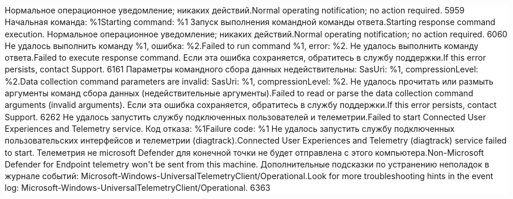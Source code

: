    <td><span data-ttu-id="f1c40-431">Нормальное операционное уведомление; никаких действий.</span><span class="sxs-lookup"><span data-stu-id="f1c40-431">Normal operating notification; no action required.</span></span></td>
</tr>
<tr>
   <td><span data-ttu-id="f1c40-432">59</span><span class="sxs-lookup"><span data-stu-id="f1c40-432">59</span></span></td>
   <td><span data-ttu-id="f1c40-433">Начальная команда: %1</span><span class="sxs-lookup"><span data-stu-id="f1c40-433">Starting command: %1</span></span></td>
   <td><span data-ttu-id="f1c40-434">Запуск выполнения командной команды ответа.</span><span class="sxs-lookup"><span data-stu-id="f1c40-434">Starting response command execution.</span></span></td>
   <td><span data-ttu-id="f1c40-435">Нормальное операционное уведомление; никаких действий.</span><span class="sxs-lookup"><span data-stu-id="f1c40-435">Normal operating notification; no action required.</span></span></td>
</tr>
<tr>
   <td><span data-ttu-id="f1c40-436">60</span><span class="sxs-lookup"><span data-stu-id="f1c40-436">60</span></span></td>
   <td><span data-ttu-id="f1c40-437">Не удалось выполнить команду %1, ошибка: %2.</span><span class="sxs-lookup"><span data-stu-id="f1c40-437">Failed to run command %1, error: %2.</span></span></td>
   <td><span data-ttu-id="f1c40-438">Не удалось выполнить команду ответа.</span><span class="sxs-lookup"><span data-stu-id="f1c40-438">Failed to execute response command.</span></span></td>
   <td><span data-ttu-id="f1c40-439">Если эта ошибка сохраняется, обратитесь в службу поддержки.</span><span class="sxs-lookup"><span data-stu-id="f1c40-439">If this error persists, contact Support.</span></span></td>
</tr>
<tr>
   <td><span data-ttu-id="f1c40-440">61</span><span class="sxs-lookup"><span data-stu-id="f1c40-440">61</span></span></td>
   <td><span data-ttu-id="f1c40-441">Параметры командного сбора данных недействительны: SasUri: %1, compressionLevel: %2.</span><span class="sxs-lookup"><span data-stu-id="f1c40-441">Data collection command parameters are invalid: SasUri: %1, compressionLevel: %2.</span></span></td>
   <td><span data-ttu-id="f1c40-442">Не удалось прочитать или размыть аргументы команд сбора данных (недействительные аргументы).</span><span class="sxs-lookup"><span data-stu-id="f1c40-442">Failed to read or parse the data collection command arguments (invalid arguments).</span></span></td>
   <td><span data-ttu-id="f1c40-443">Если эта ошибка сохраняется, обратитесь в службу поддержки.</span><span class="sxs-lookup"><span data-stu-id="f1c40-443">If this error persists, contact Support.</span></span></td>
</tr>
<tr>
   <td><span data-ttu-id="f1c40-444">62</span><span class="sxs-lookup"><span data-stu-id="f1c40-444">62</span></span></td>
   <td><span data-ttu-id="f1c40-445">Не удалось запустить службу подключенных пользователей и телеметрии.</span><span class="sxs-lookup"><span data-stu-id="f1c40-445">Failed to start Connected User Experiences and Telemetry service.</span></span> <span data-ttu-id="f1c40-446">Код отказа: %1</span><span class="sxs-lookup"><span data-stu-id="f1c40-446">Failure code: %1</span></span></td>
   <td><span data-ttu-id="f1c40-447">Не удалось запустить службу подключенных пользовательских интерфейсов и телеметрии (diagtrack).</span><span class="sxs-lookup"><span data-stu-id="f1c40-447">Connected User Experiences and Telemetry (diagtrack) service failed to start.</span></span> <span data-ttu-id="f1c40-448">Телеметрия не microsoft Defender для конечной точки не будет отправлена с этого компьютера.</span><span class="sxs-lookup"><span data-stu-id="f1c40-448">Non-Microsoft Defender for Endpoint telemetry won't be sent from this machine.</span></span></td>
   <td><span data-ttu-id="f1c40-449">Дополнительные подсказки по устранению неполадок в журнале событий: Microsoft-Windows-UniversalTelemetryClient/Operational.</span><span class="sxs-lookup"><span data-stu-id="f1c40-449">Look for more troubleshooting hints in the event log: Microsoft-Windows-UniversalTelemetryClient/Operational.</span></span></td>
</tr>
<tr>
   <td><span data-ttu-id="f1c40-450">63</span><span class="sxs-lookup"><span data-stu-id="f1c40-450">63</span></span></td>